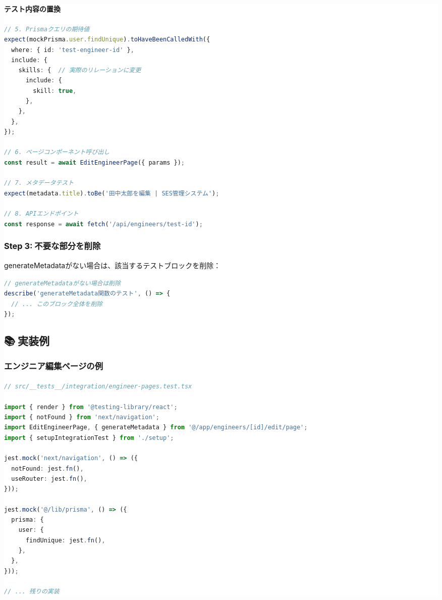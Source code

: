 #### テスト内容の置換
```typescript
// 5. Prismaクエリの期待値
expect(mockPrisma.user.findUnique).toHaveBeenCalledWith({
  where: { id: 'test-engineer-id' },
  include: {
    skills: {  // 実際のリレーションに変更
      include: {
        skill: true,
      },
    },
  },
});

// 6. ページコンポーネント呼び出し
const result = await EditEngineerPage({ params });

// 7. メタデータテスト
expect(metadata.title).toBe('田中太郎を編集 | SES管理システム');

// 8. APIエンドポイント
const response = await fetch('/api/engineers/test-id');
```

### Step 3: 不要な部分を削除

generateMetadataがない場合は、該当するテストブロックを削除：
```typescript
// generateMetadataがない場合は削除
describe('generateMetadata関数のテスト', () => {
  // ... このブロック全体を削除
});
```

## 📚 実装例

### エンジニア編集ページの例
```typescript
// src/__tests__/integration/engineer-pages.test.tsx

import { render } from '@testing-library/react';
import { notFound } from 'next/navigation';
import EditEngineerPage, { generateMetadata } from '@/app/engineers/[id]/edit/page';
import { setupIntegrationTest } from './setup';

jest.mock('next/navigation', () => ({
  notFound: jest.fn(),
  useRouter: jest.fn(),
}));

jest.mock('@/lib/prisma', () => ({
  prisma: {
    user: {
      findUnique: jest.fn(),
    },
  },
}));

// ... 残りの実装
```
